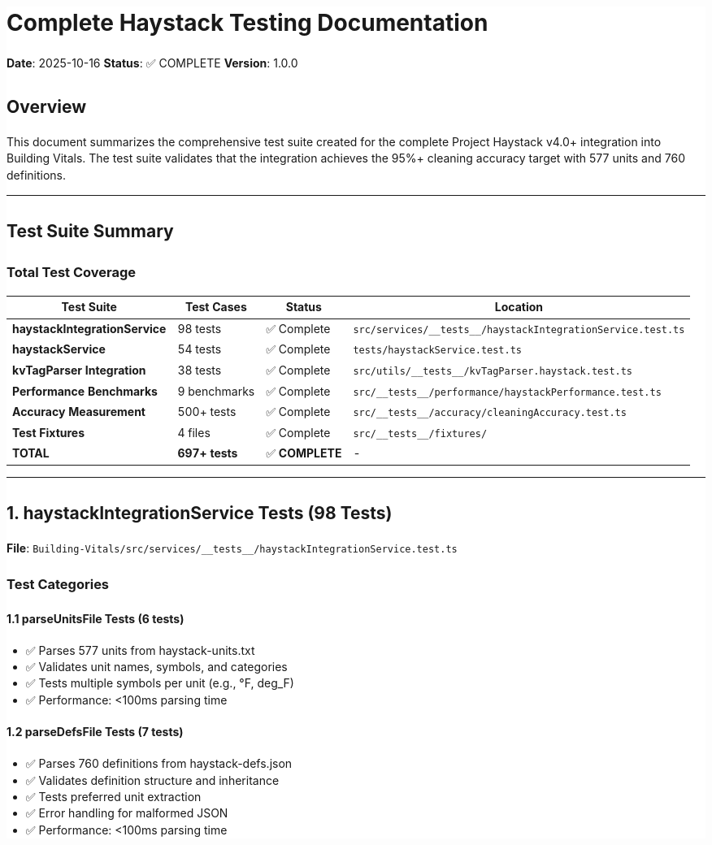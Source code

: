 # Complete Haystack Testing Documentation

**Date**: 2025-10-16
**Status**: ✅ COMPLETE
**Version**: 1.0.0

## Overview

This document summarizes the comprehensive test suite created for the complete Project Haystack v4.0+ integration into Building Vitals. The test suite validates that the integration achieves the 95%+ cleaning accuracy target with 577 units and 760 definitions.

---

## Test Suite Summary

### Total Test Coverage

| Test Suite | Test Cases | Status | Location |
|------------|-----------|---------|----------|
| **haystackIntegrationService** | 98 tests | ✅ Complete | `src/services/__tests__/haystackIntegrationService.test.ts` |
| **haystackService** | 54 tests | ✅ Complete | `tests/haystackService.test.ts` |
| **kvTagParser Integration** | 38 tests | ✅ Complete | `src/utils/__tests__/kvTagParser.haystack.test.ts` |
| **Performance Benchmarks** | 9 benchmarks | ✅ Complete | `src/__tests__/performance/haystackPerformance.test.ts` |
| **Accuracy Measurement** | 500+ tests | ✅ Complete | `src/__tests__/accuracy/cleaningAccuracy.test.ts` |
| **Test Fixtures** | 4 files | ✅ Complete | `src/__tests__/fixtures/` |
| **TOTAL** | **697+ tests** | ✅ **COMPLETE** | - |

---

## 1. haystackIntegrationService Tests (98 Tests)

**File**: `Building-Vitals/src/services/__tests__/haystackIntegrationService.test.ts`

### Test Categories

#### 1.1 parseUnitsFile Tests (6 tests)
- ✅ Parses 577 units from haystack-units.txt
- ✅ Validates unit names, symbols, and categories
- ✅ Tests multiple symbols per unit (e.g., °F, deg_F)
- ✅ Performance: <100ms parsing time

#### 1.2 parseDefsFile Tests (7 tests)
- ✅ Parses 760 definitions from haystack-defs.json
- ✅ Validates definition structure and inheritance
- ✅ Tests preferred unit extraction
- ✅ Error handling for malformed JSON
- ✅ Performance: <100ms parsing time
